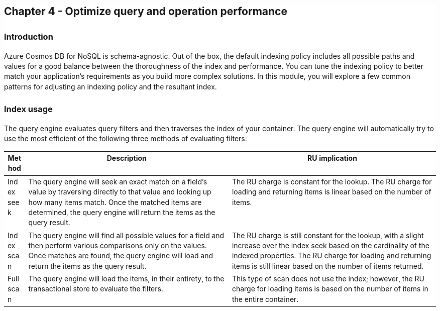 ## Chapter 4 - Optimize query and operation performance <a name="chapter_4"></a>

### Introduction

Azure Cosmos DB for NoSQL is schema-agnostic. Out of the box, the default indexing policy includes all possible paths and values for a good balance between the thoroughness of the index and performance. You can tune the indexing policy to better match your application’s requirements as you build more complex solutions. In this module, you will explore a few common patterns for adjusting an indexing policy and the resultant index.

### Index usage

The query engine evaluates query filters and then traverses the index of your container. The query engine will automatically try to use the most efficient of the following three methods of evaluating filters:

|Method|Description|RU implication|
|-|-|-|
Index seek|The query engine will seek an exact match on a field’s value by traversing directly to that value and looking up how many items match. Once the matched items are determined, the query engine will return the items as the query result.|The RU charge is constant for the lookup. The RU charge for loading and returning items is linear based on the number of items.
|Index scan	|The query engine will find all possible values for a field and then perform various comparisons only on the values. Once matches are found, the query engine will load and return the items as the query result.|The RU charge is still constant for the lookup, with a slight increase over the index seek based on the cardinality of the indexed properties. The RU charge for loading and returning items is still linear based on the number of items returned.
|Full scan	|The query engine will load the items, in their entirety, to the transactional store to evaluate the filters.|This type of scan does not use the index; however, the RU charge for loading items is based on the number of items in the entire container.|



